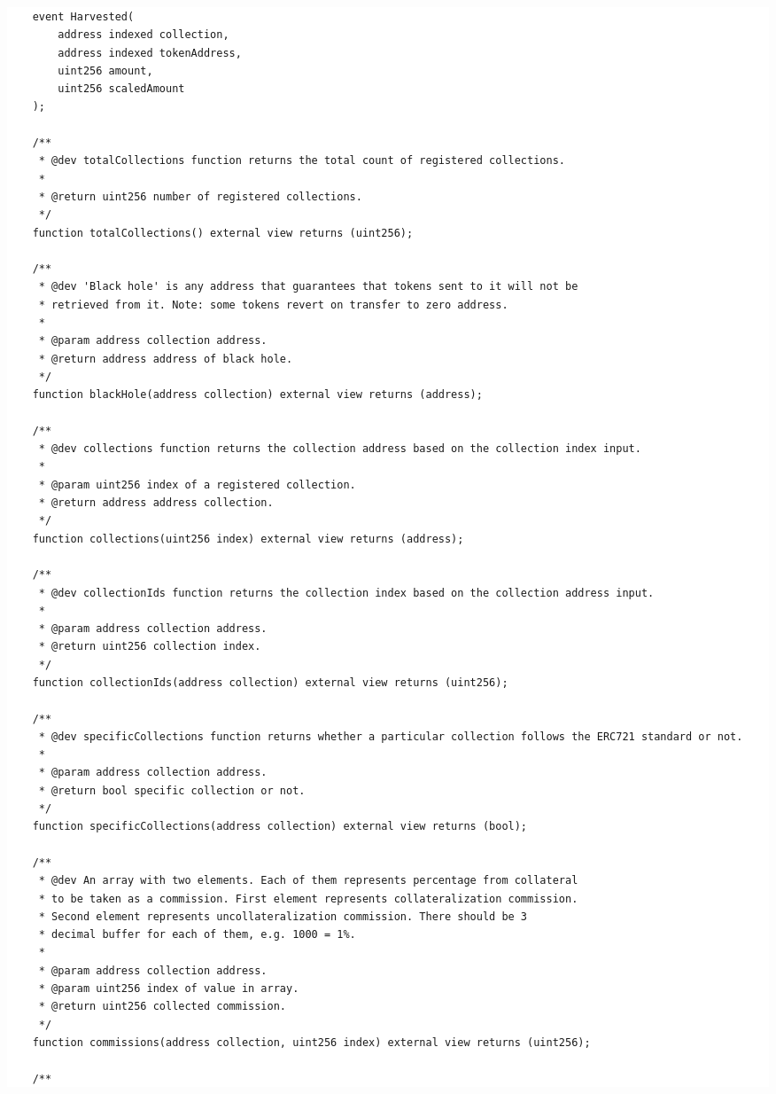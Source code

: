 ```solidity
	event Harvested(
		address indexed collection,
		address indexed tokenAddress,
		uint256 amount,
		uint256 scaledAmount
	);

	/**
	 * @dev totalCollections function returns the total count of registered collections.
	 *
	 * @return uint256 number of registered collections.
	 */
	function totalCollections() external view returns (uint256);

	/**
	 * @dev 'Black hole' is any address that guarantees that tokens sent to it will not be 
	 * retrieved from it. Note: some tokens revert on transfer to zero address.
	 *
	 * @param address collection address.
	 * @return address address of black hole.
	 */
	function blackHole(address collection) external view returns (address);

	/**
	 * @dev collections function returns the collection address based on the collection index input.
	 *
	 * @param uint256 index of a registered collection.
	 * @return address address collection.
	 */
	function collections(uint256 index) external view returns (address);

	/**
	 * @dev collectionIds function returns the collection index based on the collection address input.
	 * 
	 * @param address collection address.
	 * @return uint256 collection index.
	 */
	function collectionIds(address collection) external view returns (uint256);
	
	/**
	 * @dev specificCollections function returns whether a particular collection follows the ERC721 standard or not.
	 * 
	 * @param address collection address.
	 * @return bool specific collection or not.
	 */
	function specificCollections(address collection) external view returns (bool);
	
	/**
	 * @dev An array with two elements. Each of them represents percentage from collateral
	 * to be taken as a commission. First element represents collateralization commission.
	 * Second element represents uncollateralization commission. There should be 3 
	 * decimal buffer for each of them, e.g. 1000 = 1%.
	 *
	 * @param address collection address.
	 * @param uint256 index of value in array.
	 * @return uint256 collected commission.
	 */
	function commissions(address collection, uint256 index) external view returns (uint256);
	
	/**
```